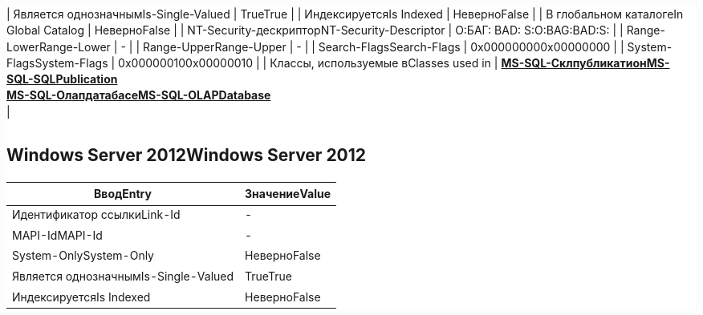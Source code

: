| <span data-ttu-id="cf0ae-243">Является однозначным</span><span class="sxs-lookup"><span data-stu-id="cf0ae-243">Is-Single-Valued</span></span>       | <span data-ttu-id="cf0ae-244">True</span><span class="sxs-lookup"><span data-stu-id="cf0ae-244">True</span></span>                                                                                                                                |
| <span data-ttu-id="cf0ae-245">Индексируется</span><span class="sxs-lookup"><span data-stu-id="cf0ae-245">Is Indexed</span></span>             | <span data-ttu-id="cf0ae-246">Неверно</span><span class="sxs-lookup"><span data-stu-id="cf0ae-246">False</span></span>                                                                                                                               |
| <span data-ttu-id="cf0ae-247">В глобальном каталоге</span><span class="sxs-lookup"><span data-stu-id="cf0ae-247">In Global Catalog</span></span>      | <span data-ttu-id="cf0ae-248">Неверно</span><span class="sxs-lookup"><span data-stu-id="cf0ae-248">False</span></span>                                                                                                                               |
| <span data-ttu-id="cf0ae-249">NT-Security-дескриптор</span><span class="sxs-lookup"><span data-stu-id="cf0ae-249">NT-Security-Descriptor</span></span> | <span data-ttu-id="cf0ae-250">О:БАГ: BAD: S:</span><span class="sxs-lookup"><span data-stu-id="cf0ae-250">O:BAG:BAD:S:</span></span>                                                                                                                        |
| <span data-ttu-id="cf0ae-251">Range-Lower</span><span class="sxs-lookup"><span data-stu-id="cf0ae-251">Range-Lower</span></span>            | \-                                                                                                                                  |
| <span data-ttu-id="cf0ae-252">Range-Upper</span><span class="sxs-lookup"><span data-stu-id="cf0ae-252">Range-Upper</span></span>            | \-                                                                                                                                  |
| <span data-ttu-id="cf0ae-253">Search-Flags</span><span class="sxs-lookup"><span data-stu-id="cf0ae-253">Search-Flags</span></span>           | <span data-ttu-id="cf0ae-254">0x00000000</span><span class="sxs-lookup"><span data-stu-id="cf0ae-254">0x00000000</span></span>                                                                                                                          |
| <span data-ttu-id="cf0ae-255">System-Flags</span><span class="sxs-lookup"><span data-stu-id="cf0ae-255">System-Flags</span></span>           | <span data-ttu-id="cf0ae-256">0x00000010</span><span class="sxs-lookup"><span data-stu-id="cf0ae-256">0x00000010</span></span>                                                                                                                          |
| <span data-ttu-id="cf0ae-257">Классы, используемые в</span><span class="sxs-lookup"><span data-stu-id="cf0ae-257">Classes used in</span></span>        | [<span data-ttu-id="cf0ae-258">**MS-SQL-Склпубликатион**</span><span class="sxs-lookup"><span data-stu-id="cf0ae-258">**MS-SQL-SQLPublication**</span></span>](c-ms-sql-sqlpublication.md)<br/> [<span data-ttu-id="cf0ae-259">**MS-SQL-Олапдатабасе**</span><span class="sxs-lookup"><span data-stu-id="cf0ae-259">**MS-SQL-OLAPDatabase**</span></span>](c-ms-sql-olapdatabase.md)<br/> |



## <a name="windows-server-2012"></a><span data-ttu-id="cf0ae-260">Windows Server 2012</span><span class="sxs-lookup"><span data-stu-id="cf0ae-260">Windows Server 2012</span></span>



| <span data-ttu-id="cf0ae-261">Ввод</span><span class="sxs-lookup"><span data-stu-id="cf0ae-261">Entry</span></span> | <span data-ttu-id="cf0ae-262">Значение</span><span class="sxs-lookup"><span data-stu-id="cf0ae-262">Value</span></span> |
|------------------------|-------------------------------------------------------------------------------------------------------------------------------------|
| <span data-ttu-id="cf0ae-263">Идентификатор ссылки</span><span class="sxs-lookup"><span data-stu-id="cf0ae-263">Link-Id</span></span>                | \-                                                                                                                                  |
| <span data-ttu-id="cf0ae-264">MAPI-Id</span><span class="sxs-lookup"><span data-stu-id="cf0ae-264">MAPI-Id</span></span>                | \-                                                                                                                                  |
| <span data-ttu-id="cf0ae-265">System-Only</span><span class="sxs-lookup"><span data-stu-id="cf0ae-265">System-Only</span></span>            | <span data-ttu-id="cf0ae-266">Неверно</span><span class="sxs-lookup"><span data-stu-id="cf0ae-266">False</span></span>                                                                                                                               |
| <span data-ttu-id="cf0ae-267">Является однозначным</span><span class="sxs-lookup"><span data-stu-id="cf0ae-267">Is-Single-Valued</span></span>       | <span data-ttu-id="cf0ae-268">True</span><span class="sxs-lookup"><span data-stu-id="cf0ae-268">True</span></span>                                                                                                                                |
| <span data-ttu-id="cf0ae-269">Индексируется</span><span class="sxs-lookup"><span data-stu-id="cf0ae-269">Is Indexed</span></span>             | <span data-ttu-id="cf0ae-270">Неверно</span><span class="sxs-lookup"><span data-stu-id="cf0ae-270">False</span></span>                                                                                                                               |